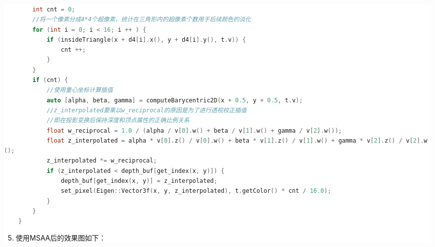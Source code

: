    ```cpp
           int cnt = 0;
           //将一个像素分成4*4个超像素，统计在三角形内的超像素个数用于后续颜色的淡化
           for (int i = 0; i < 16; i ++ ) {
               if (insideTriangle(x + d4[i].x(), y + d4[i].y(), t.v)) {
                   cnt ++;
               }
           }
           if (cnt) {
               //使用重心坐标计算插值
               auto [alpha, beta, gamma] = computeBarycentric2D(x + 0.5, y + 0.5, t.v);
               //z_interpolated要乘以w_reciprocal的原因是为了进行透视校正插值
               //即在投影变换后保持深度和顶点属性的正确比例关系
               float w_reciprocal = 1.0 / (alpha / v[0].w() + beta / v[1].w() + gamma / v[2].w());
               float z_interpolated = alpha * v[0].z() / v[0].w() + beta * v[1].z() / v[1].w() + gamma * v[2].z() / v[2].w();
               z_interpolated *= w_reciprocal;
               if (z_interpolated < depth_buf[get_index(x, y)]) {
                   depth_buf[get_index(x, y)] = z_interpolated;
                   set_pixel(Eigen::Vector3f(x, y, z_interpolated), t.getColor() * cnt / 16.0);
               }
           }
       }
   ```
   
5. 使用MSAA后的效果图如下：
